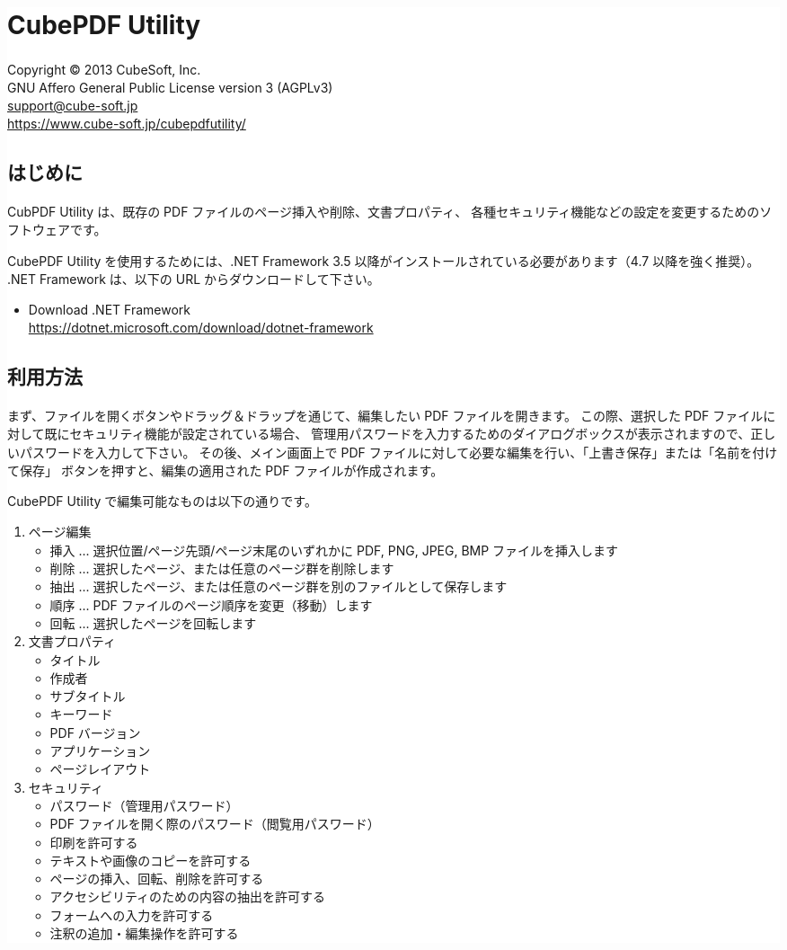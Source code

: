 ﻿CubePDF Utility
====

Copyright © 2013 CubeSoft, Inc.  
GNU Affero General Public License version 3 (AGPLv3)  
support@cube-soft.jp  
https://www.cube-soft.jp/cubepdfutility/

## はじめに

CubPDF Utility は、既存の PDF ファイルのページ挿入や削除、文書プロパティ、
各種セキュリティ機能などの設定を変更するためのソフトウェアです。

CubePDF Utility を使用するためには、.NET Framework 3.5 以降がインストールされている必要があります（4.7 以降を強く推奨）。
.NET Framework は、以下の URL からダウンロードして下さい。

* Download .NET Framework  
  https://dotnet.microsoft.com/download/dotnet-framework

## 利用方法

まず、ファイルを開くボタンやドラッグ＆ドラップを通じて、編集したい PDF ファイルを開きます。
この際、選択した PDF ファイルに対して既にセキュリティ機能が設定されている場合、
管理用パスワードを入力するためのダイアログボックスが表示されますので、正しいパスワードを入力して下さい。
その後、メイン画面上で PDF ファイルに対して必要な編集を行い、「上書き保存」または「名前を付けて保存」
ボタンを押すと、編集の適用された PDF ファイルが作成されます。

CubePDF Utility で編集可能なものは以下の通りです。

1. ページ編集
    - 挿入 ... 選択位置/ページ先頭/ページ末尾のいずれかに PDF, PNG, JPEG, BMP ファイルを挿入します
    - 削除 ... 選択したページ、または任意のページ群を削除します
    - 抽出 ... 選択したページ、または任意のページ群を別のファイルとして保存します
    - 順序 ... PDF ファイルのページ順序を変更（移動）します
    - 回転 ... 選択したページを回転します
2. 文書プロパティ
    - タイトル
    - 作成者
    - サブタイトル
    - キーワード
    - PDF バージョン
    - アプリケーション
    - ページレイアウト
3. セキュリティ
    - パスワード（管理用パスワード）
    - PDF ファイルを開く際のパスワード（閲覧用パスワード）
    - 印刷を許可する
    - テキストや画像のコピーを許可する
    - ページの挿入、回転、削除を許可する
    - アクセシビリティのための内容の抽出を許可する
    - フォームへの入力を許可する
    - 注釈の追加・編集操作を許可する
